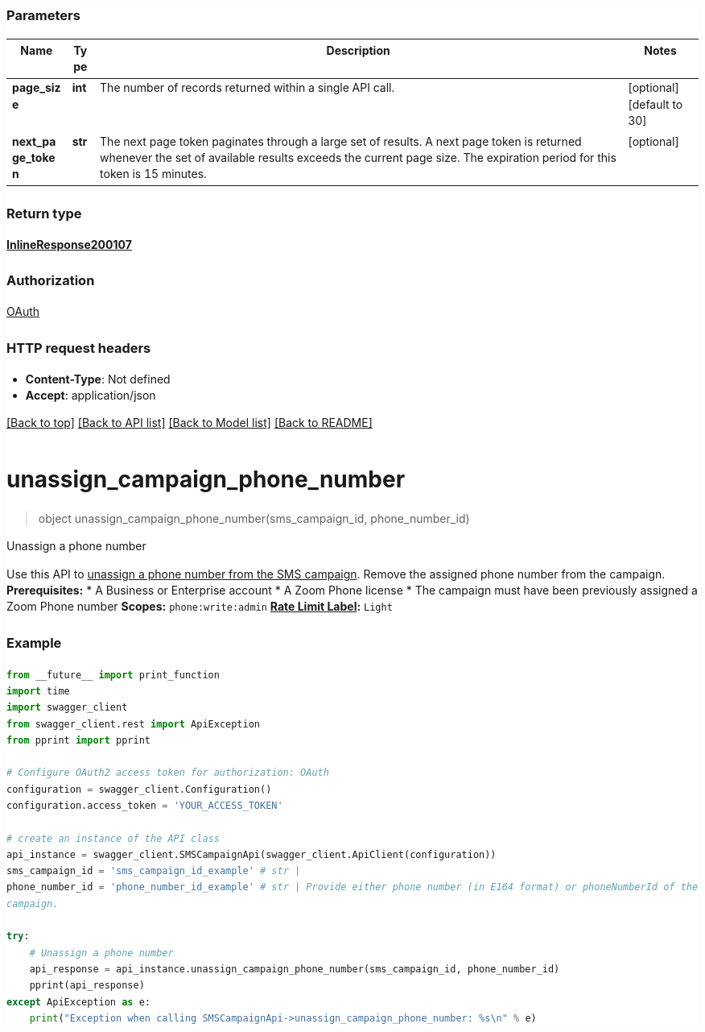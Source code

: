 ### Parameters

Name | Type | Description  | Notes
------------- | ------------- | ------------- | -------------
 **page_size** | **int**| The number of records returned within a single API call. | [optional] [default to 30]
 **next_page_token** | **str**| The next page token paginates through a large set of results. A next page token is returned whenever the set of available results exceeds the current page size. The expiration period for this token is 15 minutes. | [optional] 

### Return type

[**InlineResponse200107**](InlineResponse200107.md)

### Authorization

[OAuth](../README.md#OAuth)

### HTTP request headers

 - **Content-Type**: Not defined
 - **Accept**: application/json

[[Back to top]](#) [[Back to API list]](../README.md#documentation-for-api-endpoints) [[Back to Model list]](../README.md#documentation-for-models) [[Back to README]](../README.md)

# **unassign_campaign_phone_number**
> object unassign_campaign_phone_number(sms_campaign_id, phone_number_id)

Unassign a phone number

Use this API to [unassign a phone number from the SMS campaign](https://support.zoom.us/hc/en-us/articles/5016496738445-SMS-MMS-10DLC-Compliance-for-Zoom-Phone-and-Zoom-Contact-Center#h_01FYVVSPVM8MZN4Y9EW5690QHH). Remove the assigned phone number from the campaign.  **Prerequisites:**  * A Business or Enterprise account  * A Zoom Phone license  * The campaign must have been previously assigned a Zoom Phone number  **Scopes:** `phone:write:admin`  **[Rate Limit Label](https://developers.zoom.us/docs/api/rest/rate-limits/):** `Light`

### Example
```python
from __future__ import print_function
import time
import swagger_client
from swagger_client.rest import ApiException
from pprint import pprint

# Configure OAuth2 access token for authorization: OAuth
configuration = swagger_client.Configuration()
configuration.access_token = 'YOUR_ACCESS_TOKEN'

# create an instance of the API class
api_instance = swagger_client.SMSCampaignApi(swagger_client.ApiClient(configuration))
sms_campaign_id = 'sms_campaign_id_example' # str | 
phone_number_id = 'phone_number_id_example' # str | Provide either phone number (in E164 format) or phoneNumberId of the campaign. 

try:
    # Unassign a phone number
    api_response = api_instance.unassign_campaign_phone_number(sms_campaign_id, phone_number_id)
    pprint(api_response)
except ApiException as e:
    print("Exception when calling SMSCampaignApi->unassign_campaign_phone_number: %s\n" % e)
```
